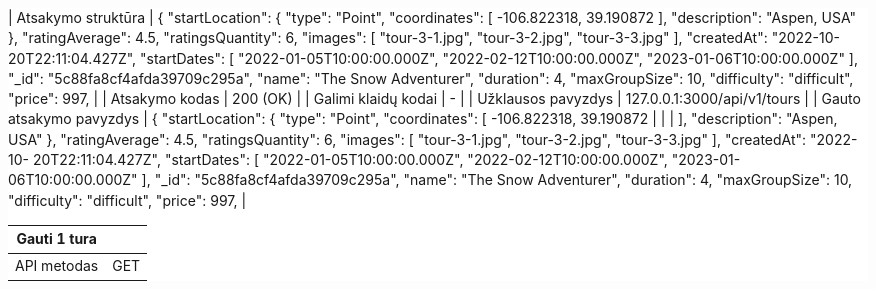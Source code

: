 | Atsakymo struktūra             | {   "startLocation": {   "type": "Point",   "coordinates": [   -106.822318,   39.190872   ],   "description": "Aspen, USA"   },   "ratingAverage": 4.5,   "ratingsQuantity": 6,   "images": [   "tour-3-1.jpg",   "tour-3-2.jpg",   "tour-3-3.jpg"   ],   "createdAt": "2022-10- 20T22:11:04.427Z",   "startDates": [   "2022-01-05T10:00:00.000Z",   "2022-02-12T10:00:00.000Z",   "2023-01-06T10:00:00.000Z"   ],   "_id": "5c88fa8cf4afda39709c295a",   "name": "The Snow Adventurer",   "duration": 4,   "maxGroupSize": 10,   "difficulty": "difficult",   "price": 997,    |
| Atsakymo kodas                 | 200 (OK)                                                                                                                                                                                                                                                                                                                                                                                                                                                                                                                                                                         |
| Galimi klaidų kodai            | -                                                                                                                                                                                                                                                                                                                                                                                                                                                                                                                                                                                |
| Užklausos pavyzdys             | 127.0.0.1:3000/api/v1/tours                                                                                                                                                                                                                                                                                                                                                                                                                                                                                                                                                      |
| Gauto atsakymo pavyzdys        | {   "startLocation": {   "type": "Point",   "coordinates": [   -106.822318,   39.190872                                                                                                                                                                                                                                                                                                                                                                                                                                                                                          |
|                                |  ],   "description": "Aspen, USA"   },   "ratingAverage": 4.5,   "ratingsQuantity": 6,   "images": [   "tour-3-1.jpg",   "tour-3-2.jpg",   "tour-3-3.jpg"   ],   "createdAt": "2022-10- 20T22:11:04.427Z",   "startDates": [   "2022-01-05T10:00:00.000Z",   "2022-02-12T10:00:00.000Z",   "2023-01-06T10:00:00.000Z"   ],   "_id": "5c88fa8cf4afda39709c295a",   "name": "The Snow Adventurer",   "duration": 4,   "maxGroupSize": 10,   "difficulty": "difficult",   "price": 997,                                                                                             |

| **Gauti 1 tura**               |                                                                                                                                                                                                                                                                                                                                                                                                                                                                                                                                                                                                                      |
|--------------------------------|----------------------------------------------------------------------------------------------------------------------------------------------------------------------------------------------------------------------------------------------------------------------------------------------------------------------------------------------------------------------------------------------------------------------------------------------------------------------------------------------------------------------------------------------------------------------------------------------------------------------|
| API metodas                    | GET                                                                                                                                                                                                                                                                                                                                                                                                                                                                                                                                                                                                                  |